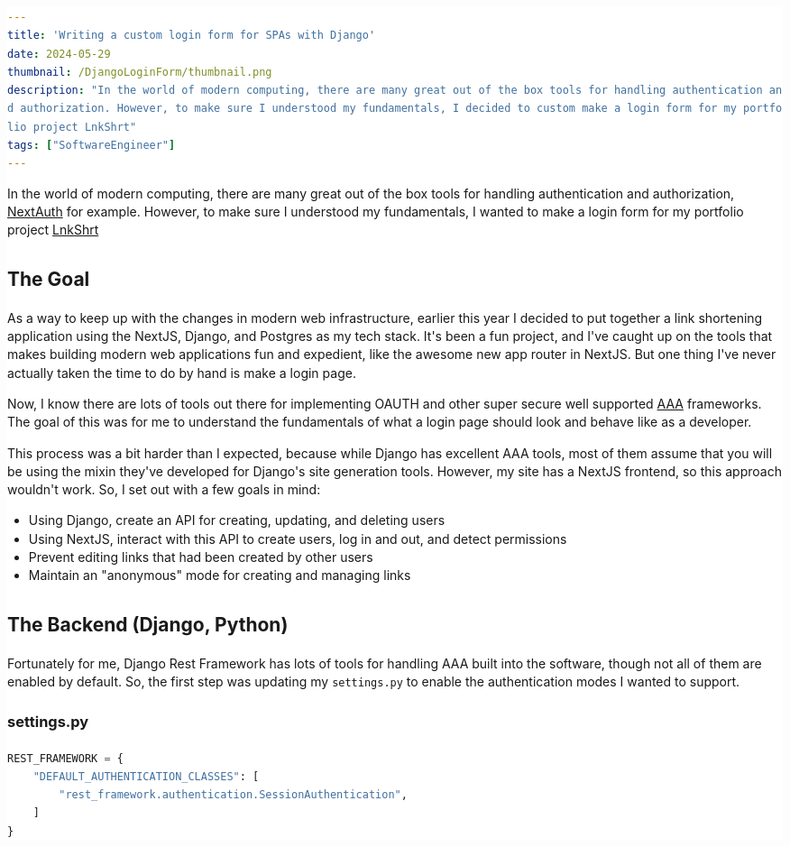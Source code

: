 ```yaml
---
title: 'Writing a custom login form for SPAs with Django'
date: 2024-05-29
thumbnail: /DjangoLoginForm/thumbnail.png
description: "In the world of modern computing, there are many great out of the box tools for handling authentication and authorization. However, to make sure I understood my fundamentals, I decided to custom make a login form for my portfolio project LnkShrt"
tags: ["SoftwareEngineer"]
---
```



In the world of modern computing, there are many great out of the box tools for handling authentication and authorization, [NextAuth](https://next-auth.js.org/) for example. However, to make sure I understood my fundamentals, I wanted to make a login form for my portfolio project [LnkShrt](lnkshrt.net)

## The Goal

As a way to keep up with the changes in modern web infrastructure, earlier this year I decided to put together a link shortening application using the NextJS, Django, and Postgres as my tech stack. It's been a fun project, and I've caught up on the tools that makes building modern web applications fun and expedient, like the awesome new app router in NextJS. But one thing I've never actually taken the time to do by hand is make a login page. 

Now, I know there are lots of tools out there for implementing OAUTH and other super secure well supported [AAA](https://en.wikipedia.org/wiki/AAA_(computer_security)) frameworks. The goal of this was for me to understand the fundamentals of what a login page should look and behave like as a developer.


This process was a bit harder than I expected, because while Django has excellent AAA tools, most of them assume that you will be using the mixin they've developed for Django's site generation tools. However, my site has a NextJS frontend, so this approach wouldn't work. So, I set out with a few goals in mind:

- Using Django, create an API for creating, updating, and deleting users
- Using NextJS, interact with this API to create users, log in and out, and detect permissions
- Prevent editing links that had been created by other users
- Maintain an "anonymous" mode for creating and managing links


## The Backend (Django, Python)

Fortunately for me, Django Rest Framework has lots of tools for handling AAA built into the software, though not all of them are enabled by default. So, the first step was updating my `settings.py` to enable the authentication modes I wanted to support.

### settings.py
```Python
REST_FRAMEWORK = {
    "DEFAULT_AUTHENTICATION_CLASSES": [
        "rest_framework.authentication.SessionAuthentication",
    ]
}
```
